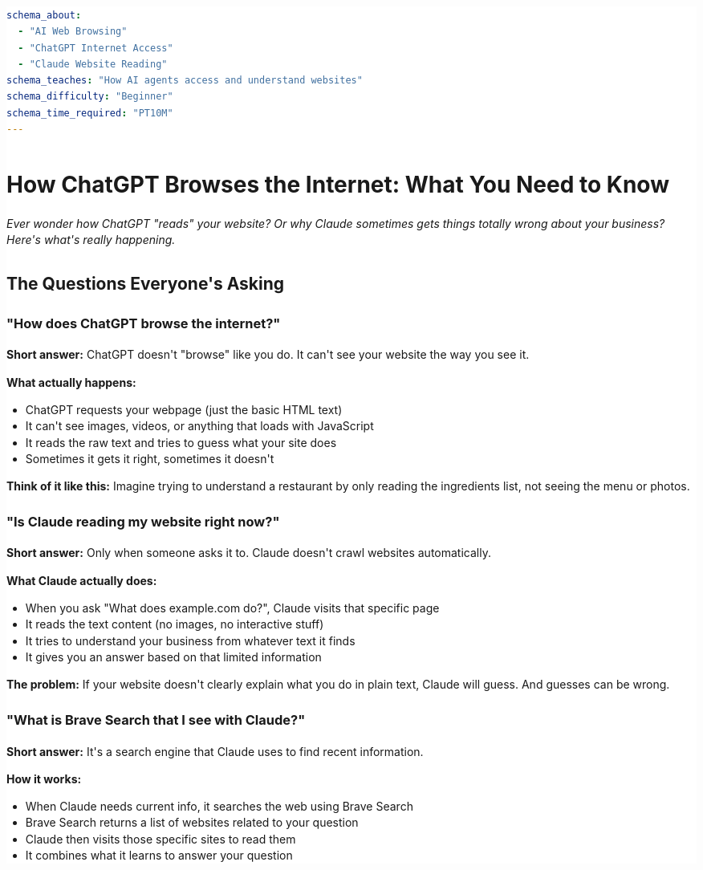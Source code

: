 ```yaml
schema_about:
  - "AI Web Browsing"
  - "ChatGPT Internet Access"
  - "Claude Website Reading"
schema_teaches: "How AI agents access and understand websites"
schema_difficulty: "Beginner"
schema_time_required: "PT10M"
---
```


# How ChatGPT Browses the Internet: What You Need to Know

*Ever wonder how ChatGPT "reads" your website? Or why Claude sometimes gets things totally wrong about your business? Here's what's really happening.*

## The Questions Everyone's Asking

### "How does ChatGPT browse the internet?"

**Short answer:** ChatGPT doesn't "browse" like you do. It can't see your website the way you see it.

**What actually happens:**
- ChatGPT requests your webpage (just the basic HTML text)
- It can't see images, videos, or anything that loads with JavaScript
- It reads the raw text and tries to guess what your site does
- Sometimes it gets it right, sometimes it doesn't

**Think of it like this:** Imagine trying to understand a restaurant by only reading the ingredients list, not seeing the menu or photos.

### "Is Claude reading my website right now?"

**Short answer:** Only when someone asks it to. Claude doesn't crawl websites automatically.

**What Claude actually does:**
- When you ask "What does example.com do?", Claude visits that specific page
- It reads the text content (no images, no interactive stuff)
- It tries to understand your business from whatever text it finds
- It gives you an answer based on that limited information

**The problem:** If your website doesn't clearly explain what you do in plain text, Claude will guess. And guesses can be wrong.

### "What is Brave Search that I see with Claude?"

**Short answer:** It's a search engine that Claude uses to find recent information.

**How it works:**
- When Claude needs current info, it searches the web using Brave Search
- Brave Search returns a list of websites related to your question
- Claude then visits those specific sites to read them
- It combines what it learns to answer your question
